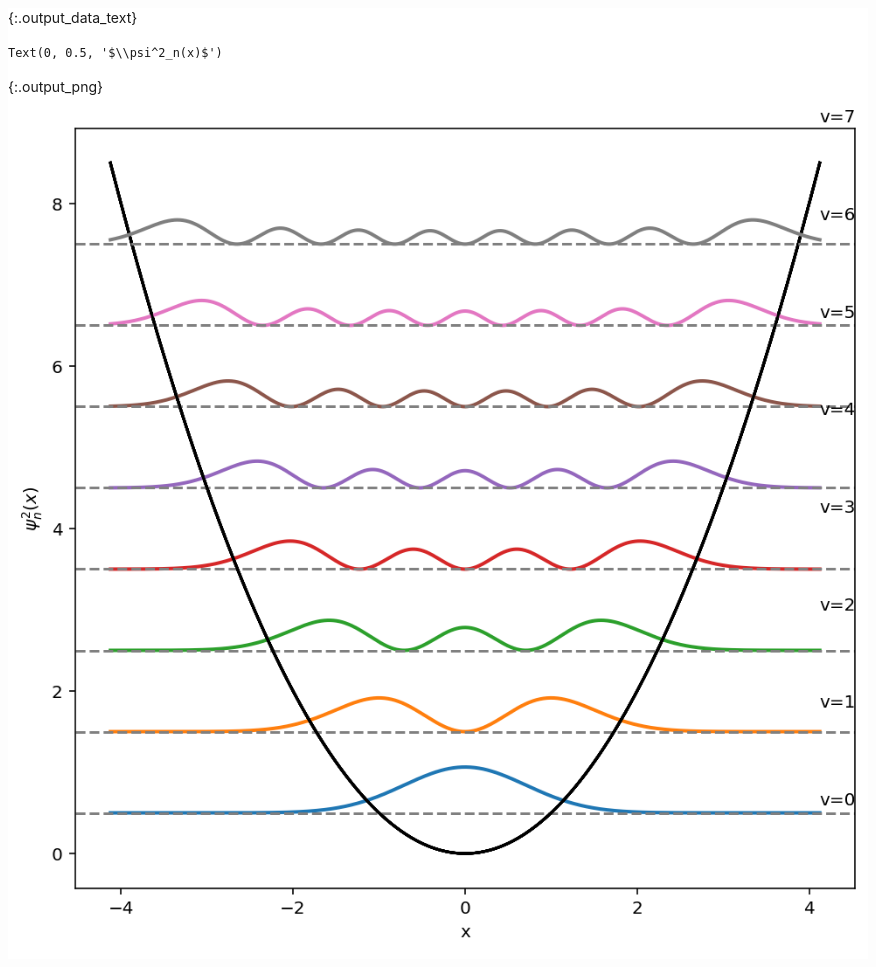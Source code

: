 {:.output_data_text}
```
Text(0, 0.5, '$\\psi^2_n(x)$')
```


</div>
</div>
<div class="output_wrapper" markdown="1">
<div class="output_subarea" markdown="1">

{:.output_png}
![png](images/HarmOsc_visualize_21_1.png)

</div>
</div>
</div>

